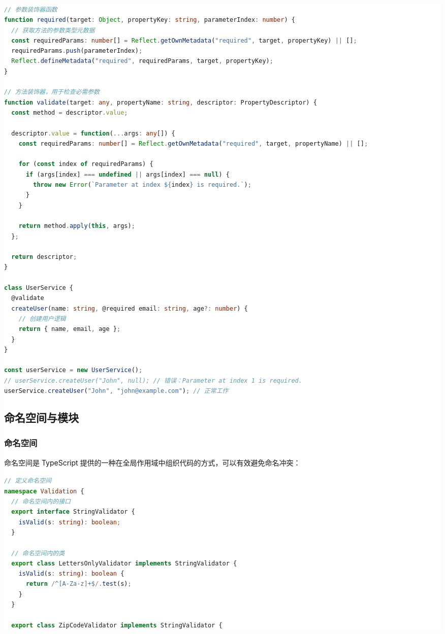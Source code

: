 ```typescript
// 参数装饰器函数
function required(target: Object, propertyKey: string, parameterIndex: number) {
  // 获取方法的参数类型元数据
  const requiredParams: number[] = Reflect.getOwnMetadata("required", target, propertyKey) || [];
  requiredParams.push(parameterIndex);
  Reflect.defineMetadata("required", requiredParams, target, propertyKey);
}

// 方法装饰器，用于检查必需参数
function validate(target: any, propertyName: string, descriptor: PropertyDescriptor) {
  const method = descriptor.value;

  descriptor.value = function(...args: any[]) {
    const requiredParams: number[] = Reflect.getOwnMetadata("required", target, propertyName) || [];

    for (const index of requiredParams) {
      if (args[index] === undefined || args[index] === null) {
        throw new Error(`Parameter at index ${index} is required.`);
      }
    }

    return method.apply(this, args);
  };

  return descriptor;
}

class UserService {
  @validate
  createUser(name: string, @required email: string, age?: number) {
    // 创建用户逻辑
    return { name, email, age };
  }
}

const userService = new UserService();
// userService.createUser("John", null); // 错误：Parameter at index 1 is required.
userService.createUser("John", "john@example.com"); // 正常工作
```

## 命名空间与模块

### 命名空间

命名空间是 TypeScript 提供的一种在全局作用域中组织代码的方式，可以有效避免命名冲突：

```typescript
// 定义命名空间
namespace Validation {
  // 命名空间内的接口
  export interface StringValidator {
    isValid(s: string): boolean;
  }

  // 命名空间内的类
  export class LettersOnlyValidator implements StringValidator {
    isValid(s: string): boolean {
      return /^[A-Za-z]+$/.test(s);
    }
  }

  export class ZipCodeValidator implements StringValidator {
```

  [P in K]: T[P];